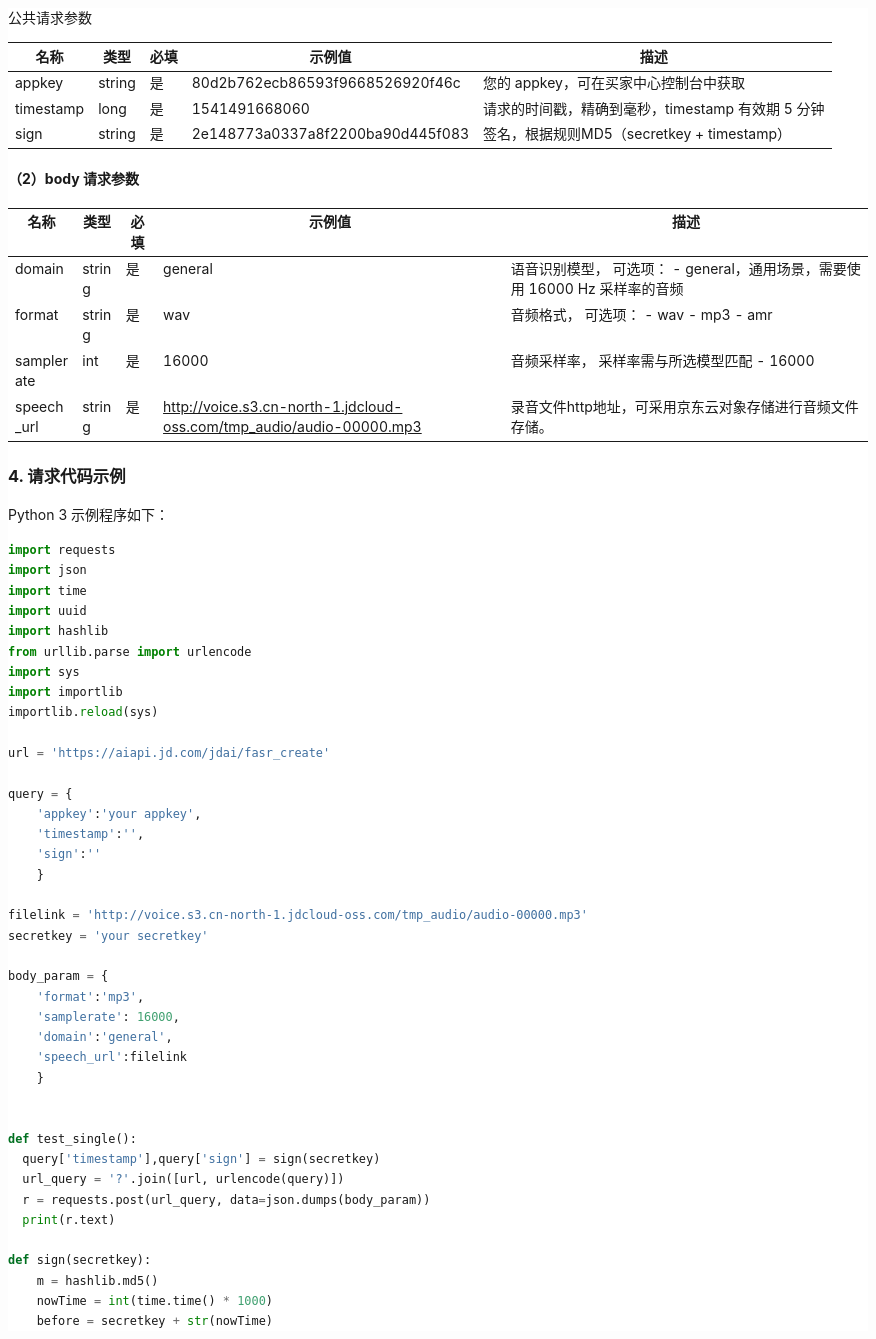 公共请求参数

| 名称      | 类型   | 必填 | 示例值                           | 描述                                              |
| --------- | ------ | ---- | -------------------------------- | ------------------------------------------------- |
| appkey    | string | 是   | 80d2b762ecb86593f9668526920f46c  | 您的 appkey，可在买家中心控制台中获取             |
| timestamp | long   | 是   | 1541491668060                    | 请求的时间戳，精确到毫秒，timestamp 有效期 5 分钟 |
| sign      | string | 是   | 2e148773a0337a8f2200ba90d445f083 | 签名，根据规则MD5（secretkey + timestamp）        |

#### （2）body 请求参数

| 名称       | 类型   | 必填 | 示例值                                                       | 描述                                                         |
| ---------- | ------ | ---- | ------------------------------------------------------------ | ------------------------------------------------------------ |
| domain     | string | 是   | general                                                      | 语音识别模型， 可选项： - general，通用场景，需要使用 16000 Hz 采样率的音频 |
| format     | string | 是   | wav                                                          | 音频格式， 可选项： - wav - mp3 - amr                        |
| samplerate | int    | 是   | 16000                                                        | 音频采样率， 采样率需与所选模型匹配 - 16000                  |
| speech_url | string | 是   | http://voice.s3.cn-north-1.jdcloud-oss.com/tmp_audio/audio-00000.mp3 | 录音文件http地址，可采用京东云对象存储进行音频文件存储。     |

### 4. 请求代码示例

Python 3 示例程序如下：

```python
import requests
import json
import time
import uuid
import hashlib
from urllib.parse import urlencode
import sys
import importlib
importlib.reload(sys)

url = 'https://aiapi.jd.com/jdai/fasr_create'

query = {
    'appkey':'your appkey',
    'timestamp':'',
    'sign':''
    }

filelink = 'http://voice.s3.cn-north-1.jdcloud-oss.com/tmp_audio/audio-00000.mp3'
secretkey = 'your secretkey'

body_param = {
    'format':'mp3',
    'samplerate': 16000,
    'domain':'general',
    'speech_url':filelink
    }


def test_single():
  query['timestamp'],query['sign'] = sign(secretkey)
  url_query = '?'.join([url, urlencode(query)])
  r = requests.post(url_query, data=json.dumps(body_param))
  print(r.text)

def sign(secretkey):
    m = hashlib.md5()
    nowTime = int(time.time() * 1000)
    before = secretkey + str(nowTime)
```